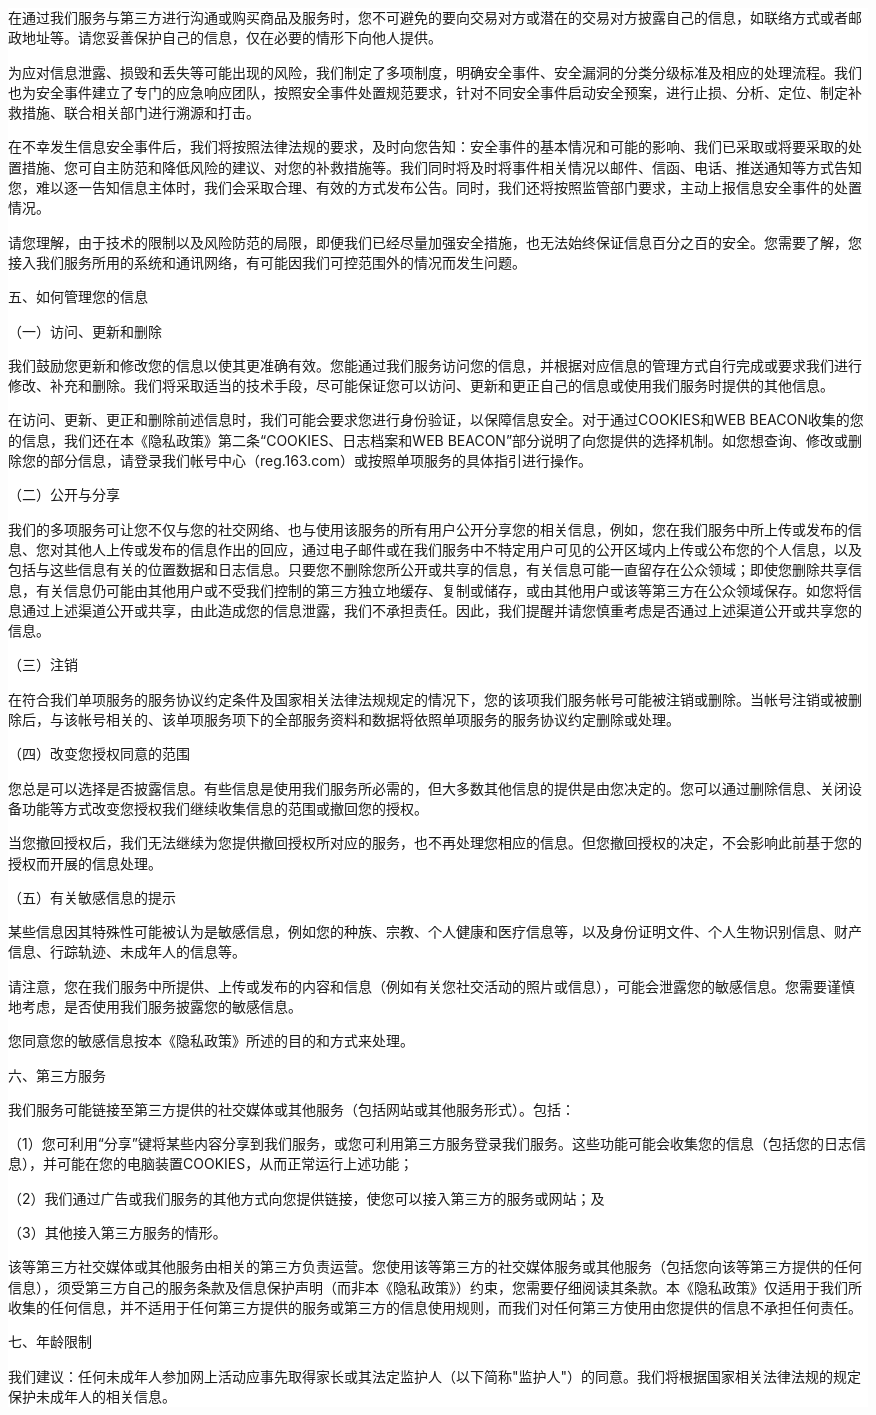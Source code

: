 在通过我们服务与第三方进行沟通或购买商品及服务时，您不可避免的要向交易对方或潜在的交易对方披露自己的信息，如联络方式或者邮政地址等。请您妥善保护自己的信息，仅在必要的情形下向他人提供。

为应对信息泄露、损毁和丢失等可能出现的风险，我们制定了多项制度，明确安全事件、安全漏洞的分类分级标准及相应的处理流程。我们也为安全事件建立了专门的应急响应团队，按照安全事件处置规范要求，针对不同安全事件启动安全预案，进行止损、分析、定位、制定补救措施、联合相关部门进行溯源和打击。

在不幸发生信息安全事件后，我们将按照法律法规的要求，及时向您告知：安全事件的基本情况和可能的影响、我们已采取或将要采取的处置措施、您可自主防范和降低风险的建议、对您的补救措施等。我们同时将及时将事件相关情况以邮件、信函、电话、推送通知等方式告知您，难以逐一告知信息主体时，我们会采取合理、有效的方式发布公告。同时，我们还将按照监管部门要求，主动上报信息安全事件的处置情况。

请您理解，由于技术的限制以及风险防范的局限，即便我们已经尽量加强安全措施，也无法始终保证信息百分之百的安全。您需要了解，您接入我们服务所用的系统和通讯网络，有可能因我们可控范围外的情况而发生问题。

五、如何管理您的信息

（一）访问、更新和删除

我们鼓励您更新和修改您的信息以使其更准确有效。您能通过我们服务访问您的信息，并根据对应信息的管理方式自行完成或要求我们进行修改、补充和删除。我们将采取适当的技术手段，尽可能保证您可以访问、更新和更正自己的信息或使用我们服务时提供的其他信息。

在访问、更新、更正和删除前述信息时，我们可能会要求您进行身份验证，以保障信息安全。对于通过COOKIES和WEB BEACON收集的您的信息，我们还在本《隐私政策》第二条“COOKIES、日志档案和WEB BEACON”部分说明了向您提供的选择机制。如您想查询、修改或删除您的部分信息，请登录我们帐号中心（reg.163.com）或按照单项服务的具体指引进行操作。

（二）公开与分享

我们的多项服务可让您不仅与您的社交网络、也与使用该服务的所有用户公开分享您的相关信息，例如，您在我们服务中所上传或发布的信息、您对其他人上传或发布的信息作出的回应，通过电子邮件或在我们服务中不特定用户可见的公开区域内上传或公布您的个人信息，以及包括与这些信息有关的位置数据和日志信息。只要您不删除您所公开或共享的信息，有关信息可能一直留存在公众领域；即使您删除共享信息，有关信息仍可能由其他用户或不受我们控制的第三方独立地缓存、复制或储存，或由其他用户或该等第三方在公众领域保存。如您将信息通过上述渠道公开或共享，由此造成您的信息泄露，我们不承担责任。因此，我们提醒并请您慎重考虑是否通过上述渠道公开或共享您的信息。

（三）注销

在符合我们单项服务的服务协议约定条件及国家相关法律法规规定的情况下，您的该项我们服务帐号可能被注销或删除。当帐号注销或被删除后，与该帐号相关的、该单项服务项下的全部服务资料和数据将依照单项服务的服务协议约定删除或处理。

（四）改变您授权同意的范围

您总是可以选择是否披露信息。有些信息是使用我们服务所必需的，但大多数其他信息的提供是由您决定的。您可以通过删除信息、关闭设备功能等方式改变您授权我们继续收集信息的范围或撤回您的授权。

当您撤回授权后，我们无法继续为您提供撤回授权所对应的服务，也不再处理您相应的信息。但您撤回授权的决定，不会影响此前基于您的授权而开展的信息处理。

（五）有关敏感信息的提示

某些信息因其特殊性可能被认为是敏感信息，例如您的种族、宗教、个人健康和医疗信息等，以及身份证明文件、个人生物识别信息、财产信息、行踪轨迹、未成年人的信息等。

请注意，您在我们服务中所提供、上传或发布的内容和信息（例如有关您社交活动的照片或信息），可能会泄露您的敏感信息。您需要谨慎地考虑，是否使用我们服务披露您的敏感信息。

您同意您的敏感信息按本《隐私政策》所述的目的和方式来处理。

六、第三方服务

我们服务可能链接至第三方提供的社交媒体或其他服务（包括网站或其他服务形式）。包括：

（1）您可利用“分享”键将某些内容分享到我们服务，或您可利用第三方服务登录我们服务。这些功能可能会收集您的信息（包括您的日志信息），并可能在您的电脑装置COOKIES，从而正常运行上述功能；

（2）我们通过广告或我们服务的其他方式向您提供链接，使您可以接入第三方的服务或网站；及

（3）其他接入第三方服务的情形。

该等第三方社交媒体或其他服务由相关的第三方负责运营。您使用该等第三方的社交媒体服务或其他服务（包括您向该等第三方提供的任何信息），须受第三方自己的服务条款及信息保护声明（而非本《隐私政策》）约束，您需要仔细阅读其条款。本《隐私政策》仅适用于我们所收集的任何信息，并不适用于任何第三方提供的服务或第三方的信息使用规则，而我们对任何第三方使用由您提供的信息不承担任何责任。

七、年龄限制

我们建议：任何未成年人参加网上活动应事先取得家长或其法定监护人（以下简称"监护人"）的同意。我们将根据国家相关法律法规的规定保护未成年人的相关信息。
